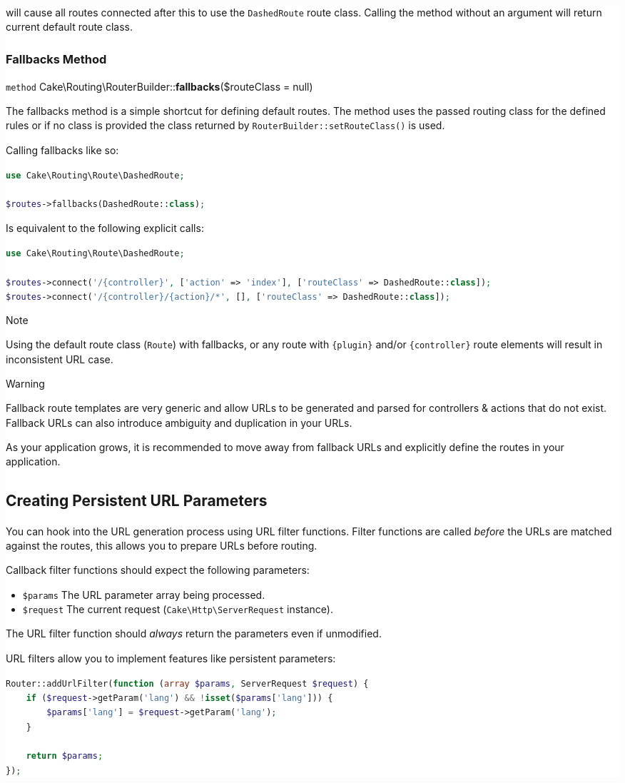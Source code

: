 will cause all routes connected after this to use the `DashedRoute` route class.
Calling the method without an argument will return current default route class.

### Fallbacks Method

`method` Cake\\Routing\\RouterBuilder::**fallbacks**($routeClass = null)

The fallbacks method is a simple shortcut for defining default routes. The
method uses the passed routing class for the defined rules or if no class is
provided the class returned by `RouterBuilder::setRouteClass()` is used.

Calling fallbacks like so:

``` php
use Cake\Routing\Route\DashedRoute;

$routes->fallbacks(DashedRoute::class);
```

Is equivalent to the following explicit calls:

``` php
use Cake\Routing\Route\DashedRoute;

$routes->connect('/{controller}', ['action' => 'index'], ['routeClass' => DashedRoute::class]);
$routes->connect('/{controller}/{action}/*', [], ['routeClass' => DashedRoute::class]);
```

> [!NOTE]
> Using the default route class (`Route`) with fallbacks, or any route
> with `{plugin}` and/or `{controller}` route elements will result in
> inconsistent URL case.

> [!WARNING]
> Fallback route templates are very generic and allow URLs to be generated
> and parsed for controllers & actions that do not exist. Fallback URLs can
> also introduce ambiguity and duplication in your URLs.
>
> As your application grows, it is recommended to move away from fallback URLs
> and explicitly define the routes in your application.

## Creating Persistent URL Parameters

You can hook into the URL generation process using URL filter functions. Filter
functions are called *before* the URLs are matched against the routes, this
allows you to prepare URLs before routing.

Callback filter functions should expect the following parameters:

- `$params` The URL parameter array being processed.
- `$request` The current request (`Cake\Http\ServerRequest` instance).

The URL filter function should *always* return the parameters even if unmodified.

URL filters allow you to implement features like persistent parameters:

``` php
Router::addUrlFilter(function (array $params, ServerRequest $request) {
    if ($request->getParam('lang') && !isset($params['lang'])) {
        $params['lang'] = $request->getParam('lang');
    }

    return $params;
});
```
